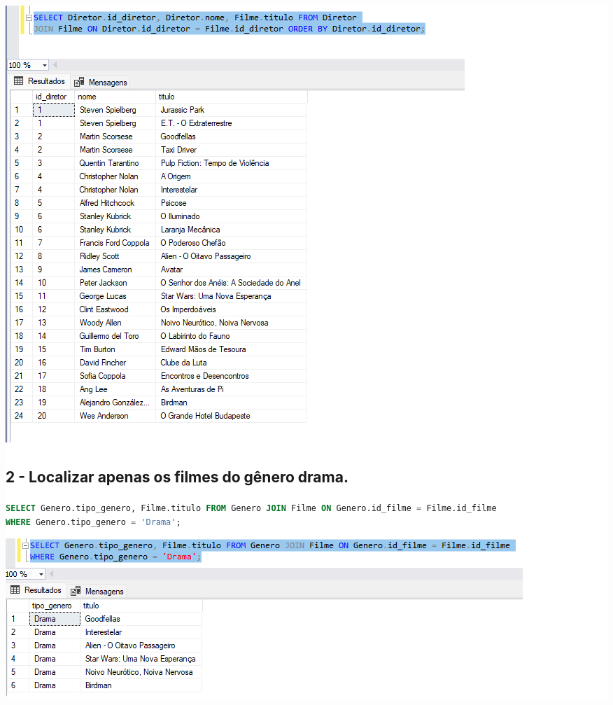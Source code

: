 <img src="https://github.com/Pedro357d/prova.sql/blob/main/imagens/Demonstra%C3%A7%C3%A3o%201.png">

## 2 - Localizar apenas os filmes do gênero drama.
```sql
SELECT Genero.tipo_genero, Filme.titulo FROM Genero JOIN Filme ON Genero.id_filme = Filme.id_filme
WHERE Genero.tipo_genero = 'Drama';
```
<img src="https://github.com/Pedro357d/prova.sql/blob/main/imagens/Demonstra%C3%A7%C3%A3o%202.png">

